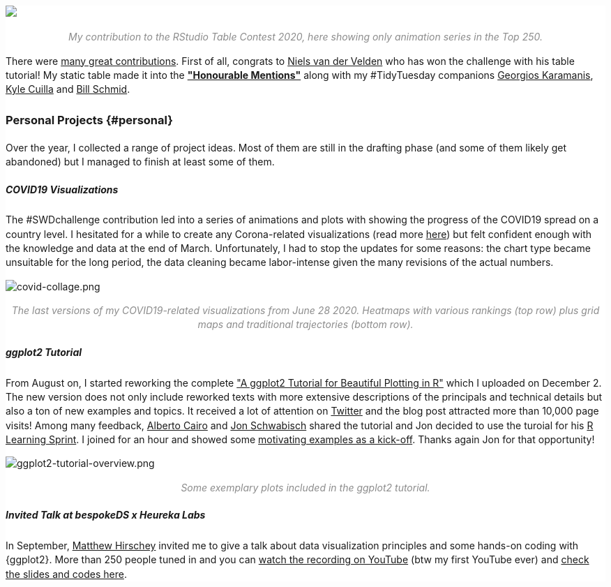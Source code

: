 <a href="https://community.rstudiwio.com/t/what-do-i-binge-next-an-overview-of-the-top-imdb-tv-shows-table-contest-submission/86409"><img src="/img/review-2020/IMDb_TopAnimation.png"></a>
<p class="small" align="center""><i style="color:#8c8c8c;">My contribution to the RStudio Table Contest 2020, here showing only animation series in the Top 250.</i></p>

There were [many great contributions](https://community.rstudio.com/tag/table-contest). First of all,  congrats to [Niels van der Velden](https://twitter.com/nielsvdv?lang=en) who has won the challenge with his table tutorial! My static table made it into the [**"Honourable Mentions"**](https://blog.rstudio.com/2020/12/23/winners-of-the-2020-rstudio-table-contest/) along with my #TidyTuesday companions [Georgios Karamanis](https://twitter.com/geokaramanis), [Kyle Cuilla](https://twitter.com/kc_analytics) and [Bill Schmid](https://twitter.com/schmid_07).


### Personal Projects {#personal}

Over the year, I collected a range of project ideas. Most of them are still in the drafting phase (and some of them likely get abandoned) but I managed to finish at least some of them.

##### COVID19 Visualizations

The #SWDchallenge contribution led into a series of animations and plots with showing the progress of the COVID19 spread on a country level. I hesitated for a while to create any Corona-related visualizations (read more [here](https://cedricscherer.netlify.app/2020/03/31/corona-covid-19-death-tolls-worst-day-so-far/)) but felt confident enough with the knowledge and data at the end of March. Unfortunately, I had to stop the updates for some reasons:  the chart type became unsuitable for the long period, the data cleaning became labor-intense given the many revisions of the actual numbers.

![covid-collage.png](/img/review-2020/covid-collage.png)
<p class="small" align="center""><i style="color:#8c8c8c;">The last versions of my COVID19-related visualizations from June 28 2020. Heatmaps with various rankings (top row) plus grid maps and traditional trajectories (bottom row).</i></p>

##### ggplot2 Tutorial

From August on, I started reworking the complete ["A ggplot2 Tutorial for Beautiful Plotting in R"](https://cedricscherer.netlify.app/2019/08/05/a-ggplot2-tutorial-for-beautiful-plotting-in-r/) which I uploaded on December 2. The new version does not only include reworked texts with more extensive descriptions of the principals and technical details but also a ton of new examples and topics. It received a lot of attention on [Twitter](https://twitter.com/CedScherer/status/1334256845393948677) and the blog post attracted more than 10,000 page visits! Among many feedback, [Alberto Cairo](https://twitter.com/AlbertoCairo/status/1334853210096488449) and [Jon Schwabisch](https://twitter.com/jschwabish/status/1334293499265609728) shared the tutorial and Jon decided to use the turoial for his [R Learning Sprint](https://policyviz.com/2020/12/07/r-learning-sprint/). I joined for an hour and showed some [motivating examples as a kick-off](https://github.com/Z3tt/Jons_R_Learning_Sprint). Thanks again Jon for that opportunity!

![ggplot2-tutorial-overview.png](/img/review-2020/ggplot2-tutorial-overview.png)
<p class="small" align="center""><i style="color:#8c8c8c;">Some exemplary plots included in the ggplot2 tutorial.</i></p>

##### Invited Talk at bespokeDS x Heureka Labs

In September, [Matthew Hirschey]() invited me to give a talk about data visualization principles and some hands-on coding with {ggplot2}. More than 250 people tuned in and you can [watch the recording on YouTube](https://www.youtube.com/watch?v=swzFdMc6WPk) (btw my first YouTube ever) and [check the slides and codes here](https://z3tt.github.io/bespokeDS/).
